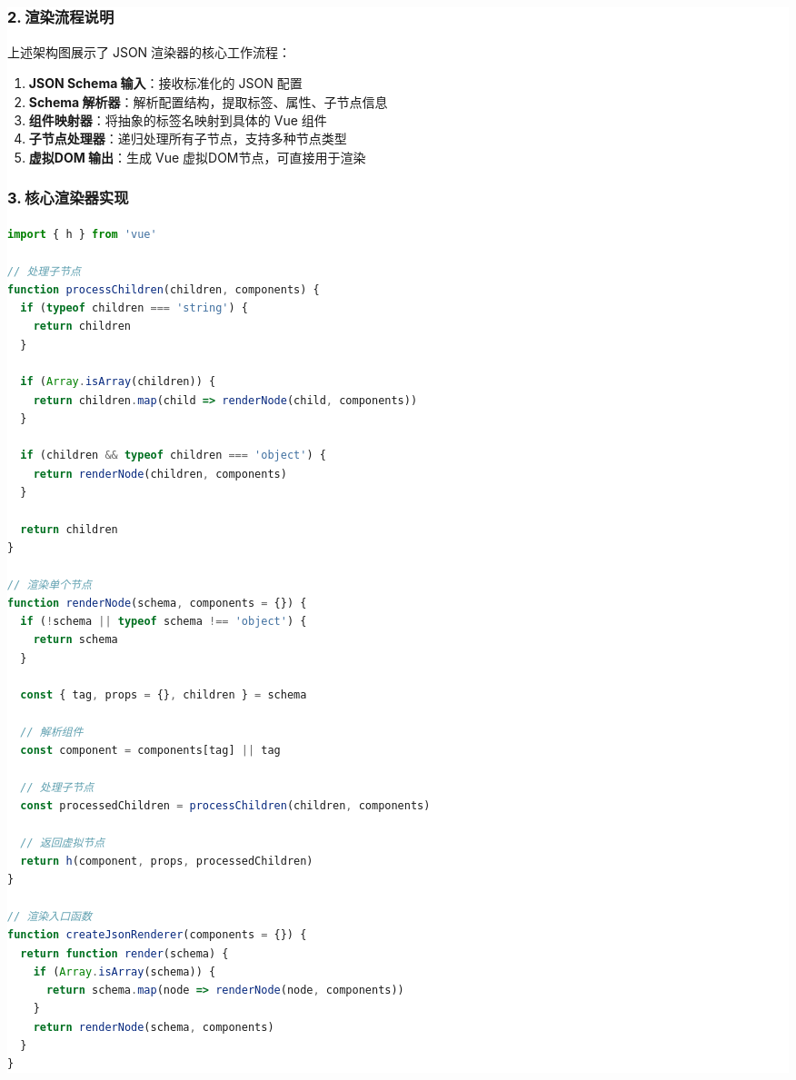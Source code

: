 ### 2. 渲染流程说明

上述架构图展示了 JSON 渲染器的核心工作流程：

1. **JSON Schema 输入**：接收标准化的 JSON 配置
2. **Schema 解析器**：解析配置结构，提取标签、属性、子节点信息
3. **组件映射器**：将抽象的标签名映射到具体的 Vue 组件
4. **子节点处理器**：递归处理所有子节点，支持多种节点类型
5. **虚拟DOM 输出**：生成 Vue 虚拟DOM节点，可直接用于渲染

### 3. 核心渲染器实现

```javascript
import { h } from 'vue'

// 处理子节点
function processChildren(children, components) {
  if (typeof children === 'string') {
    return children
  }

  if (Array.isArray(children)) {
    return children.map(child => renderNode(child, components))
  }

  if (children && typeof children === 'object') {
    return renderNode(children, components)
  }

  return children
}

// 渲染单个节点
function renderNode(schema, components = {}) {
  if (!schema || typeof schema !== 'object') {
    return schema
  }

  const { tag, props = {}, children } = schema

  // 解析组件
  const component = components[tag] || tag

  // 处理子节点
  const processedChildren = processChildren(children, components)

  // 返回虚拟节点
  return h(component, props, processedChildren)
}

// 渲染入口函数
function createJsonRenderer(components = {}) {
  return function render(schema) {
    if (Array.isArray(schema)) {
      return schema.map(node => renderNode(node, components))
    }
    return renderNode(schema, components)
  }
}
```

